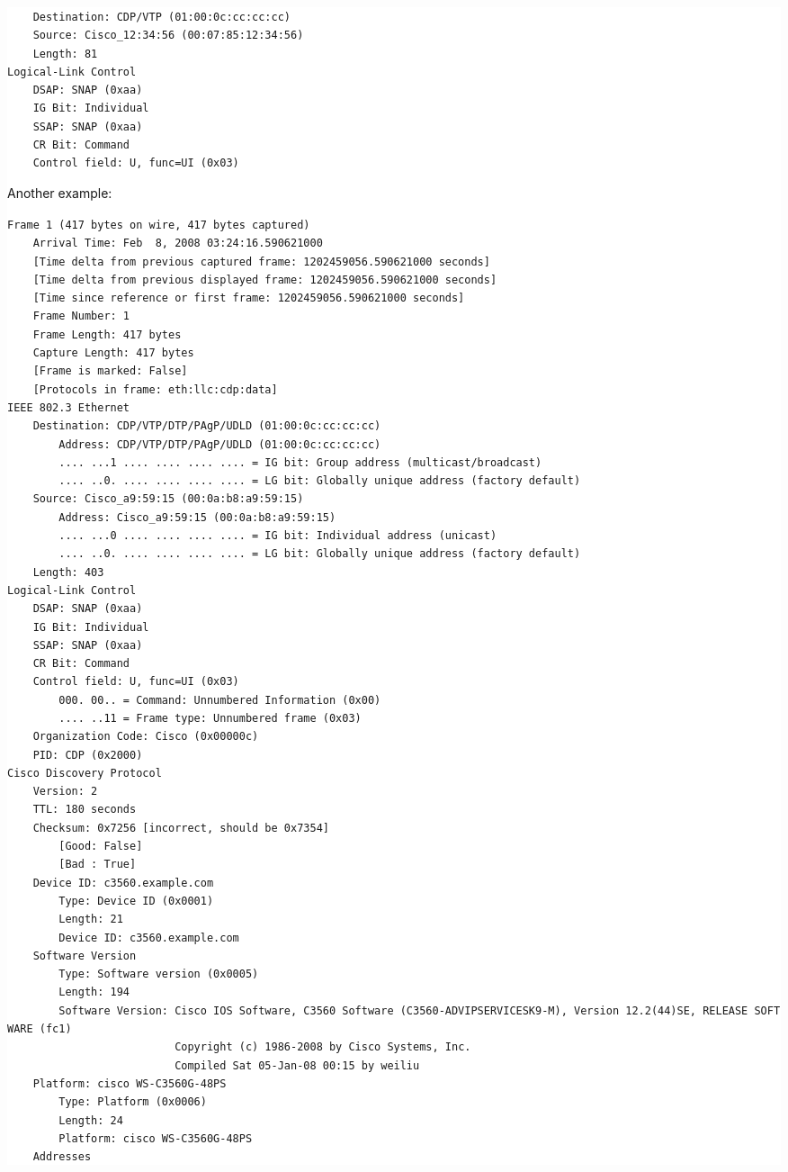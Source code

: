         Destination: CDP/VTP (01:00:0c:cc:cc:cc)
        Source: Cisco_12:34:56 (00:07:85:12:34:56)
        Length: 81
    Logical-Link Control
        DSAP: SNAP (0xaa)
        IG Bit: Individual
        SSAP: SNAP (0xaa)
        CR Bit: Command
        Control field: U, func=UI (0x03)

Another example:

    Frame 1 (417 bytes on wire, 417 bytes captured)
        Arrival Time: Feb  8, 2008 03:24:16.590621000
        [Time delta from previous captured frame: 1202459056.590621000 seconds]
        [Time delta from previous displayed frame: 1202459056.590621000 seconds]
        [Time since reference or first frame: 1202459056.590621000 seconds]
        Frame Number: 1
        Frame Length: 417 bytes
        Capture Length: 417 bytes
        [Frame is marked: False]
        [Protocols in frame: eth:llc:cdp:data]
    IEEE 802.3 Ethernet
        Destination: CDP/VTP/DTP/PAgP/UDLD (01:00:0c:cc:cc:cc)
            Address: CDP/VTP/DTP/PAgP/UDLD (01:00:0c:cc:cc:cc)
            .... ...1 .... .... .... .... = IG bit: Group address (multicast/broadcast)
            .... ..0. .... .... .... .... = LG bit: Globally unique address (factory default)
        Source: Cisco_a9:59:15 (00:0a:b8:a9:59:15)
            Address: Cisco_a9:59:15 (00:0a:b8:a9:59:15)
            .... ...0 .... .... .... .... = IG bit: Individual address (unicast)
            .... ..0. .... .... .... .... = LG bit: Globally unique address (factory default)
        Length: 403
    Logical-Link Control
        DSAP: SNAP (0xaa)
        IG Bit: Individual
        SSAP: SNAP (0xaa)
        CR Bit: Command
        Control field: U, func=UI (0x03)
            000. 00.. = Command: Unnumbered Information (0x00)
            .... ..11 = Frame type: Unnumbered frame (0x03)
        Organization Code: Cisco (0x00000c)
        PID: CDP (0x2000)
    Cisco Discovery Protocol
        Version: 2
        TTL: 180 seconds
        Checksum: 0x7256 [incorrect, should be 0x7354]
            [Good: False]
            [Bad : True]
        Device ID: c3560.example.com
            Type: Device ID (0x0001)
            Length: 21
            Device ID: c3560.example.com
        Software Version
            Type: Software version (0x0005)
            Length: 194
            Software Version: Cisco IOS Software, C3560 Software (C3560-ADVIPSERVICESK9-M), Version 12.2(44)SE, RELEASE SOFTWARE (fc1)
                              Copyright (c) 1986-2008 by Cisco Systems, Inc.
                              Compiled Sat 05-Jan-08 00:15 by weiliu
        Platform: cisco WS-C3560G-48PS
            Type: Platform (0x0006)
            Length: 24
            Platform: cisco WS-C3560G-48PS
        Addresses